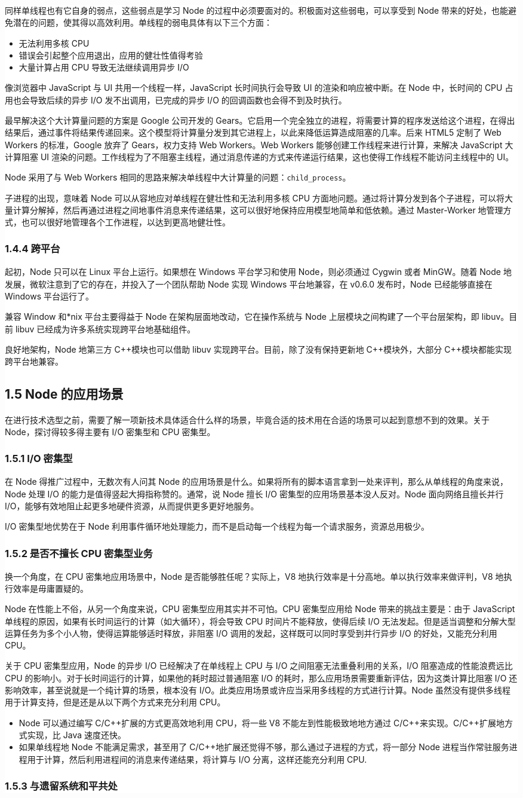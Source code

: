 同样单线程也有它自身的弱点，这些弱点是学习 Node 的过程中必须要面对的。积极面对这些弱电，可以享受到 Node 带来的好处，也能避免潜在的问题，使其得以高效利用。单线程的弱电具体有以下三个方面：

- 无法利用多核 CPU
- 错误会引起整个应用退出，应用的健壮性值得考验
- 大量计算占用 CPU 导致无法继续调用异步 I/O

像浏览器中 JavaScript 与 UI 共用一个线程一样，JavaScript 长时间执行会导致 UI 的渲染和响应被中断。在 Node 中，长时间的 CPU 占用也会导致后续的异步 I/O 发不出调用，已完成的异步 I/O 的回调函数也会得不到及时执行。

最早解决这个大计算量问题的方案是 Google 公司开发的 Gears。它启用一个完全独立的进程，将需要计算的程序发送给这个进程，在得出结果后，通过事件将结果传递回来。这个模型将计算量分发到其它进程上，以此来降低运算造成阻塞的几率。后来 HTML5 定制了 Web Workers 的标准，Google 放弃了 Gears，权力支持 Web Workers。Web Workers 能够创建工作线程来进行计算，来解决 JavaScript 大计算阻塞 UI 渲染的问题。工作线程为了不阻塞主线程，通过消息传递的方式来传递运行结果，这也使得工作线程不能访问主线程中的 UI。

Node 采用了与 Web Workers 相同的思路来解决单线程中大计算量的问题：`child_process`。

子进程的出现，意味着 Node 可以从容地应对单线程在健壮性和无法利用多核 CPU 方面地问题。通过将计算分发到各个子进程，可以将大量计算分解掉，然后再通过进程之间地事件消息来传递结果，这可以很好地保持应用模型地简单和低依赖。通过 Master-Worker 地管理方式，也可以很好地管理各个工作进程，以达到更高地健壮性。

### 1.4.4 跨平台

起初，Node 只可以在 Linux 平台上运行。如果想在 Windows 平台学习和使用 Node，则必须通过 Cygwin 或者 MinGW。随着 Node 地发展，微软注意到了它的存在，并投入了一个团队帮助 Node 实现 Windows 平台地兼容，在 v0.6.0 发布时，Node 已经能够直接在 Windows 平台运行了。

兼容 Window 和\*nix 平台主要得益于 Node 在架构层面地改动，它在操作系统与 Node 上层模块之间构建了一个平台层架构，即 libuv。目前 libuv 已经成为许多系统实现跨平台地基础组件。

良好地架构，Node 地第三方 C++模块也可以借助 libuv 实现跨平台。目前，除了没有保持更新地 C++模块外，大部分 C++模块都能实现跨平台地兼容。

## 1.5 Node 的应用场景

在进行技术选型之前，需要了解一项新技术具体适合什么样的场景，毕竟合适的技术用在合适的场景可以起到意想不到的效果。关于 Node，探讨得较多得主要有 I/O 密集型和 CPU 密集型。

### 1.5.1 I/O 密集型

在 Node 得推广过程中，无数次有人问其 Node 的应用场景是什么。如果将所有的脚本语言拿到一处来评判，那么从单线程的角度来说，Node 处理 I/O 的能力是值得竖起大拇指称赞的。通常，说 Node 擅长 I/O 密集型的应用场景基本没人反对。Node 面向网络且擅长并行 I/O，能够有效地阻止起更多地硬件资源，从而提供更多更好地服务。

I/O 密集型地优势在于 Node 利用事件循环地处理能力，而不是启动每一个线程为每一个请求服务，资源总用极少。

### 1.5.2 是否不擅长 CPU 密集型业务

换一个角度，在 CPU 密集地应用场景中，Node 是否能够胜任呢？实际上，V8 地执行效率是十分高地。单以执行效率来做评判，V8 地执行效率是毋庸置疑的。

Node 在性能上不俗，从另一个角度来说，CPU 密集型应用其实并不可怕。CPU 密集型应用给 Node 带来的挑战主要是：由于 JavaScript 单线程的原因，如果有长时间运行的计算（如大循环），将会导致 CPU 时间片不能释放，使得后续 I/O 无法发起。但是适当调整和分解大型运算任务为多个小人物，使得运算能够适时释放，非阻塞 I/O 调用的发起，这样既可以同时享受到并行异步 I/O 的好处，又能充分利用 CPU。

关于 CPU 密集型应用，Node 的异步 I/O 已经解决了在单线程上 CPU 与 I/O 之间阻塞无法重叠利用的关系，I/O 阻塞造成的性能浪费远比 CPU 的影响小。对于长时间运行的计算，如果他的耗时超过普通阻塞 I/O 的耗时，那么应用场景需要重新评估，因为这类计算比阻塞 I/O 还影响效率，甚至说就是一个纯计算的场景，根本没有 I/O。此类应用场景或许应当采用多线程的方式进行计算。Node 虽然没有提供多线程用于计算支持，但是还是从以下两个方式来充分利用 CPU。

- Node 可以通过编写 C/C++扩展的方式更高效地利用 CPU，将一些 V8 不能左到性能极致地地方通过 C/C++来实现。C/C++扩展地方式实现，比 Java 速度还快。
- 如果单线程地 Node 不能满足需求，甚至用了 C/C++地扩展还觉得不够，那么通过子进程的方式，将一部分 Node 进程当作常驻服务进程用于计算，然后利用进程间的消息来传递结果，将计算与 I/O 分离，这样还能充分利用 CPU.

### 1.5.3 与遗留系统和平共处

